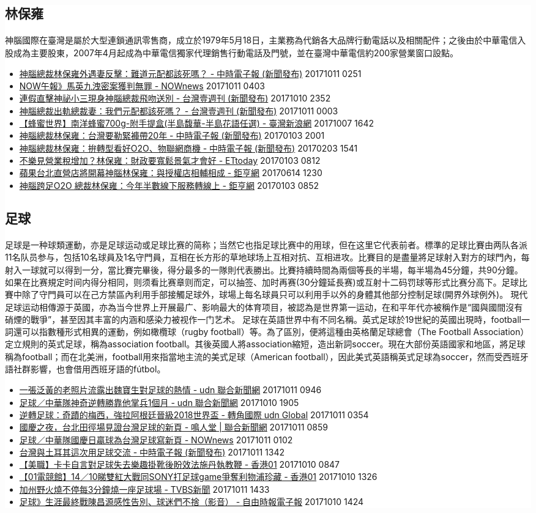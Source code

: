 ## 林保雍

神腦國際在臺灣是屬於大型連鎖通訊零售商，成立於1979年5月18日，主業務為代銷各大品牌行動電話以及相關配件；之後由於中華電信入股成為主要股東，2007年4月起成為中華電信獨家代理銷售行動電話及門號，並在臺灣中華電信約200家營業窗口設點。
- [神腦總裁林保雍外遇妻反擊：難道元配都該死嗎？ - 中時電子報 (新聞發布)](http://www.chinatimes.com/realtimenews/20171011002343-260405 "神腦總裁林保雍外遇妻反擊：難道元配都該死嗎？ - 中時電子報 (新聞發布)") 20171011 0251
- [NOW午報》馬英九洩密案獲判無罪 - NOWnews](https://www.nownews.com/news/20171011/2622655 "NOW午報》馬英九洩密案獲判無罪 - NOWnews") 20171011 0403
- [連假直擊神祕小三現身神腦總裁飛吻送別 - 台灣壹週刊 (新聞發布)](http://www.nextmag.com.tw/realtimenews/news/358630 "連假直擊神祕小三現身神腦總裁飛吻送別 - 台灣壹週刊 (新聞發布)") 20171010 2352
- [神腦總裁出軌總裁妻：我們元配都該死嗎？ - 台灣壹週刊 (新聞發布)](http://www.nextmag.com.tw/breakingnews/business/358632 "神腦總裁出軌總裁妻：我們元配都該死嗎？ - 台灣壹週刊 (新聞發布)") 20171011 0003
- [【蜂蜜世界】南洋蜂蜜700g-附手提盒(半島馥華-半島花語任選) - 臺灣新浪網](http://blog.sina.com.tw/c4l7b4z0d8/article.php?entryid=650673 "【蜂蜜世界】南洋蜂蜜700g-附手提盒(半島馥華-半島花語任選) - 臺灣新浪網") 20171007 1642
- [神腦總裁林保雍：台灣要勒緊褲帶20年 - 中時電子報 (新聞發布)](http://www.chinatimes.com/newspapers/20170104000087-260202 "神腦總裁林保雍：台灣要勒緊褲帶20年 - 中時電子報 (新聞發布)") 20170103 2001
- [神腦總裁林保雍：拚轉型看好O2O、物聯網商機 - 中時電子報 (新聞發布)](http://www.chinatimes.com/realtimenews/20170203004951-260412 "神腦總裁林保雍：拚轉型看好O2O、物聯網商機 - 中時電子報 (新聞發布)") 20170203 1541
- [不樂見營業稅增加？林保雍：財政要寬鬆景氣才會好 - ETtoday](https://www.ettoday.net/news/20170103/841679.htm?t=%E4%B8%8D%E6%A8%82%E8%A6%8B%E7%87%9F%E6%A5%AD%E7%A8%85%E5%A2%9E%E5%8A%A0%EF%BC%9F%E6%9E%97%E4%BF%9D%E9%9B%8D%EF%BC%9A%E8%B2%A1%E6%94%BF%E8%A6%81%E5%AF%AC%E9%AC%86%E6%99%AF%E6%B0%A3%E6%89%8D%E6%9C%83%E5%A5%BD "不樂見營業稅增加？林保雍：財政要寬鬆景氣才會好 - ETtoday") 20170103 0812
- [蘋果台北直營店將開幕神腦林保雍：與授權店相輔相成 - 鉅亨網](http://news.cnyes.com/news/id/3838337 "蘋果台北直營店將開幕神腦林保雍：與授權店相輔相成 - 鉅亨網") 20170614 1230
- [神腦跨足O2O 總裁林保雍：今年半數線下服務轉線上 - 鉅亨網](https://news.cnyes.com/news/id/3668876 "神腦跨足O2O 總裁林保雍：今年半數線下服務轉線上 - 鉅亨網") 20170103 0852

## 足球

足球是一种球類運動，亦是足球运动或足球比赛的简称；当然它也指足球比赛中的用球，但在这里它代表前者。標準的足球比賽由两队各派11名队员参与，包括10名球員及1名守門員，互相在长方形的草地球场上互相对抗、互相进攻。比賽目的是盡量將足球射入對方的球門內，每射入一球就可以得到一分，當比賽完畢後，得分最多的一隊則代表勝出。比賽持續時間為兩個等長的半場，每半場為45分鐘，共90分鐘。如果在比赛規定时间内得分相同，则须看比赛章则而定，可以抽签、加时再赛(30分鐘延長赛)或互射十二码罚球等形式比赛分高下。足球比賽中除了守門員可以在己方禁區內利用手部接觸足球外，球場上每名球員只可以利用手以外的身體其他部分控制足球(開界外球例外)。
現代足球运动相傳源于英國，亦為当今世界上开展最广、影响最大的体育项目，被認為是世界第一运动，在和平年代亦被稱作是“國與國間沒有硝煙的戰爭”，甚至因其丰富的内涵和感染力被视作一门艺术。
足球在英語世界中有不同名稱。英式足球於19世紀的英國出現時，football一詞還可以指數種形式相異的運動，例如橄欖球（rugby football）等。為了區別，便將這種由英格蘭足球總會（The Football Association）定立規則的英式足球，稱為association football。其後英國人將association縮短，造出新詞soccer。現在大部份英語國家和地區，將足球稱為football；而在北美洲，football用來指當地主流的美式足球（American football），因此美式英語稱英式足球為soccer，然而受西班牙語社群影響，也會借用西班牙語的fútbol。
- [一張泛黃的老照片流露出魏寶生對足球的熱情 - udn 聯合新聞網](https://udn.com/news/story/7005/2751105 "一張泛黃的老照片流露出魏寶生對足球的熱情 - udn 聯合新聞網") 20171011 0946
- [足球／中華隊神奇逆轉勝靠他掌兵1個月 - udn 聯合新聞網](https://udn.com/news/story/7005/2749631?from=udn-catelistnews_ch2 "足球／中華隊神奇逆轉勝靠他掌兵1個月 - udn 聯合新聞網") 20171010 1905
- [逆轉足球：奇蹟的梅西，強拉阿根廷晉級2018世界盃 - 轉角國際 udn Global](https://global.udn.com/global_vision/story/8662/2750137 "逆轉足球：奇蹟的梅西，強拉阿根廷晉級2018世界盃 - 轉角國際 udn Global") 20171011 0354
- [國慶之夜，台北田徑場見證台灣足球的新頁 - 鳴人堂 | 聯合新聞網](https://opinion.udn.com/opinion/story/5769/2750772 "國慶之夜，台北田徑場見證台灣足球的新頁 - 鳴人堂 | 聯合新聞網") 20171011 0859
- [足球／中華隊國慶日贏球為台灣足球寫新頁 - NOWnews](https://www.nownews.com/news/20171011/2622494 "足球／中華隊國慶日贏球為台灣足球寫新頁 - NOWnews") 20171011 0102
- [台灣與土耳其這次用足球交流 - 中時電子報 (新聞發布)](http://www.chinatimes.com/realtimenews/20171011005904-260403 "台灣與土耳其這次用足球交流 - 中時電子報 (新聞發布)") 20171011 1342
- [【美職】卡卡自言對足球失去樂趣掛靴後盼效法施丹執教鞭 - 香港01](https://www.hk01.com/%E9%AB%94%E8%82%B2/124789/-%E7%BE%8E%E8%81%B7-%E5%8D%A1%E5%8D%A1%E8%87%AA%E8%A8%80%E5%B0%8D%E8%B6%B3%E7%90%83%E5%A4%B1%E5%8E%BB%E6%A8%82%E8%B6%A3-%E6%8E%9B%E9%9D%B4%E5%BE%8C%E7%9B%BC%E6%95%88%E6%B3%95%E6%96%BD%E4%B8%B9%E5%9F%B7%E6%95%99%E9%9E%AD "【美職】卡卡自言對足球失去樂趣掛靴後盼效法施丹執教鞭 - 香港01") 20171010 0847
- [【01電競館】14／10睇雙紅大戰同SONY打足球game爭奪利物浦珍藏 - 香港01](https://www.hk01.com/%E7%A7%91%E6%8A%80%E7%8E%A9%E7%89%A9/124812/-01%E9%9B%BB%E7%AB%B6%E9%A4%A8-14-10%E7%9D%87%E9%9B%99%E7%B4%85%E5%A4%A7%E6%88%B0-%E5%90%8CSONY%E6%89%93%E8%B6%B3%E7%90%83game%E7%88%AD%E5%A5%AA%E5%88%A9%E7%89%A9%E6%B5%A6%E7%8F%8D%E8%97%8F "【01電競館】14／10睇雙紅大戰同SONY打足球game爭奪利物浦珍藏 - 香港01") 20171010 1326
- [加州野火燒不停每3分鐘燒一座足球場 - TVBS新聞](http://news.tvbs.com.tw/world/786996 "加州野火燒不停每3分鐘燒一座足球場 - TVBS新聞") 20171011 1433
- [足球》生涯最終戰陳昌源感性告別、球迷們不捨（影音） - 自由時報電子報](http://sports.ltn.com.tw/news/breakingnews/2218723 "足球》生涯最終戰陳昌源感性告別、球迷們不捨（影音） - 自由時報電子報") 20171010 1424

